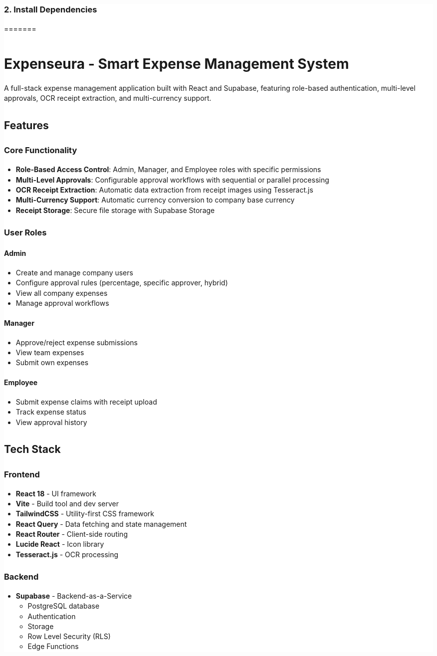 ### 2. Install Dependencies
=======
# Expenseura - Smart Expense Management System

A full-stack expense management application built with React and Supabase, featuring role-based authentication, multi-level approvals, OCR receipt extraction, and multi-currency support.

## Features

### Core Functionality
- **Role-Based Access Control**: Admin, Manager, and Employee roles with specific permissions
- **Multi-Level Approvals**: Configurable approval workflows with sequential or parallel processing
- **OCR Receipt Extraction**: Automatic data extraction from receipt images using Tesseract.js
- **Multi-Currency Support**: Automatic currency conversion to company base currency
- **Receipt Storage**: Secure file storage with Supabase Storage

### User Roles

#### Admin
- Create and manage company users
- Configure approval rules (percentage, specific approver, hybrid)
- View all company expenses
- Manage approval workflows

#### Manager
- Approve/reject expense submissions
- View team expenses
- Submit own expenses

#### Employee
- Submit expense claims with receipt upload
- Track expense status
- View approval history

## Tech Stack

### Frontend
- **React 18** - UI framework
- **Vite** - Build tool and dev server
- **TailwindCSS** - Utility-first CSS framework
- **React Query** - Data fetching and state management
- **React Router** - Client-side routing
- **Lucide React** - Icon library
- **Tesseract.js** - OCR processing

### Backend
- **Supabase** - Backend-as-a-Service
  - PostgreSQL database
  - Authentication
  - Storage
  - Row Level Security (RLS)
  - Edge Functions
